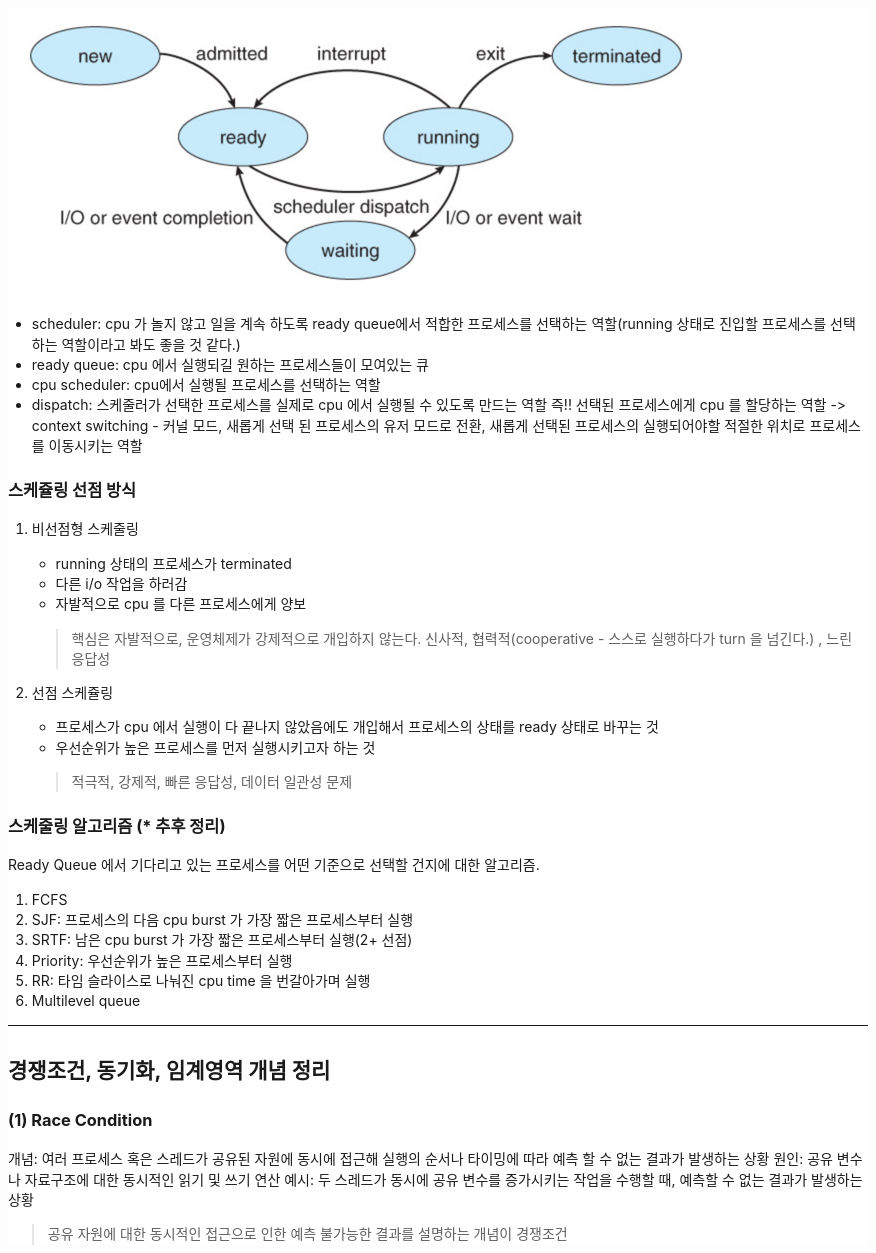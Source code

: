 ![img.png](img.png)
* scheduler: cpu 가 놀지 않고 일을 계속 하도록 ready queue에서 적합한 프로세스를 선택하는 역할(running 상태로 진입할 프로세스를 선택하는 역할이라고 봐도 좋을 것 같다.)
* ready queue: cpu 에서 실행되길 원하는 프로세스들이 모여있는 큐
* cpu scheduler: cpu에서 실행될 프로세스를 선택하는 역할
* dispatch: 스케줄러가 선택한 프로세스를 실제로 cpu 에서 실행될 수 있도록 만드는 역할 즉!! 선택된 프로세스에게 cpu 를 할당하는 역할
-> context switching  - 커널 모드, 새롭게 선택 된 프로세스의 유저 모드로 전환, 새롭게 선택된 프로세스의 실행되어야할 적절한 위치로 프로세스를 이동시키는 역할

### 스케쥴링 선점 방식
1. 비선점형 스케줄링
   * running 상태의 프로세스가 terminated
   * 다른 i/o 작업을 하러감
   * 자발적으로 cpu 를 다른 프로세스에게 양보 

   > 핵심은 자발적으로, 운영체제가 강제적으로 개입하지 않는다. 
   신사적, 협력적(cooperative - 스스로 실행하다가 turn 을 넘긴다.) , 느린 응답성

2. 선점 스케쥴링
    * 프로세스가 cpu 에서 실행이 다 끝나지 않았음에도 개입해서 프로세스의 상태를 ready 상태로 바꾸는 것
    * 우선순위가 높은 프로세스를 먼저 실행시키고자 하는 것

    > 적극적, 강제적, 빠른 응답성, 데이터 일관성 문제

### 스케줄링 알고리즘 (* 추후 정리)
Ready Queue 에서 기다리고 있는 프로세스를 어떤 기준으로 선택할 건지에 대한 알고리즘.

1. FCFS
2. SJF: 프로세스의 다음 cpu burst 가 가장 짧은 프로세스부터 실행
3. SRTF: 남은 cpu burst 가 가장 짧은 프로세스부터 실행(2+ 선점)
4. Priority: 우선순위가 높은 프로세스부터 실행
5. RR: 타임 슬라이스로 나눠진 cpu time 을 번갈아가며 실행
6. Multilevel queue
---
## 경쟁조건, 동기화, 임계영역 개념 정리

### (1) Race Condition
개념: 여러 프로세스 혹은 스레드가 공유된 자원에 동시에 접근해 실행의 순서나 타이밍에 따라 예측
할 수 없는 결과가 발생하는 상황
원인: 공유 변수나 자료구조에 대한 동시적인 읽기 및 쓰기 연산
예시: 두 스레드가 동시에 공유 변수를 증가시키는 작업을 수행할 때, 예측할 수 없는 결과가 발생하는 상황
> 공유 자원에 대한 동시적인 접근으로 인한 예측 불가능한 결과를 설명하는 개념이 경쟁조건

